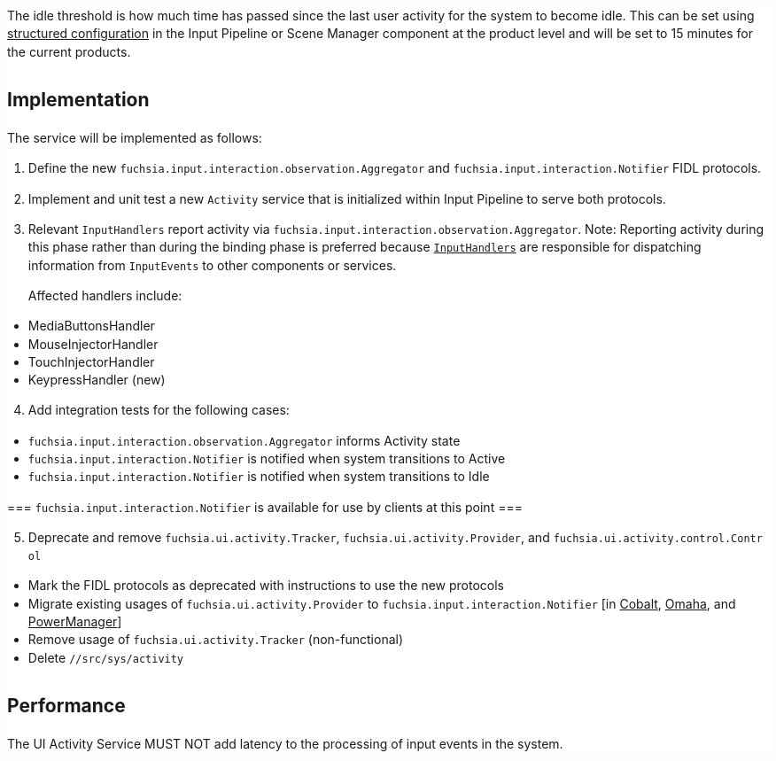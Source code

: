 The idle threshold is how much time has passed since the last user activity for
the system to become idle. This can be set using [structured configuration][10]
in the Input Pipeline or Scene Manager component at the product level and will
be set to 15 minutes for the current products.

[10]: /docs/contribute/governance/rfcs/0127_structured_configuration.md

## Implementation

The service will be implemented as follows:

1. Define the new `fuchsia.input.interaction.observation.Aggregator` and
   `fuchsia.input.interaction.Notifier` FIDL protocols.
2. Implement and unit test a new `Activity` service that is initialized within
   Input Pipeline to serve both protocols.
3. Relevant `InputHandlers` report activity via
   `fuchsia.input.interaction.observation.Aggregator`. Note: Reporting activity
   during this phase rather than during the binding phase is preferred because
   [`InputHandlers`][11] are responsible for dispatching information from
   `InputEvents` to other components or services.

   Affected handlers include:

- MediaButtonsHandler
- MouseInjectorHandler
- TouchInjectorHandler
- KeypressHandler (new)

[11]: /docs/contribute/governance/rfcs/0096_user_input_arch.md#input-pipeline

4. Add integration tests for the following cases:

- `fuchsia.input.interaction.observation.Aggregator` informs Activity state
- `fuchsia.input.interaction.Notifier` is notified when system transitions to
  Active
- `fuchsia.input.interaction.Notifier` is notified when system transitions to
  Idle

=== `fuchsia.input.interaction.Notifier` is available for use by clients at
this point ===

5. Deprecate and remove `fuchsia.ui.activity.Tracker`,
   `fuchsia.ui.activity.Provider`, and `fuchsia.ui.activity.control.Control`

- Mark the FIDL protocols as deprecated with instructions to use the new
  protocols
- Migrate existing usages of `fuchsia.ui.activity.Provider` to
  `fuchsia.input.interaction.Notifier` [in [Cobalt][12], [Omaha][13], and
  [PowerManager][14]]
- Remove usage of `fuchsia.ui.activity.Tracker` (non-functional)
- Delete `//src/sys/activity`

[12]: https://cs.opensource.google/fuchsia/fuchsia/+/main:src/cobalt/bin/system-metrics/system_metrics_daemon.cc?q=fuchsia_ui_activity%20OR%20fuchsia.ui.activity%20OR%20fuchsia::ui::activity&ss=fuchsia%2Ffuchsia&start=71
[13]: https://cs.opensource.google/fuchsia/fuchsia/+/main:src/sys/pkg/bin/omaha-client/src/policy.rs?q=fuchsia_ui_activity%20OR%20fuchsia.ui.activity%20OR%20fuchsia::ui::activity&ss=fuchsia%2Ffuchsia&start=71
[14]: https://cs.opensource.google/fuchsia/fuchsia/+/main:src/power/power-manager/src/activity_handler.rs?q=fuchsia_ui_activity%20&ss=fuchsia%2Ffuchsia

## Performance

The UI Activity Service MUST NOT add latency to the processing of input events
in the system.


[1]: https://cs.opensource.google/fuchsia/fuchsia/+/main:src/sys/activity/
[2]: https://fxbug.dev/99288
[3]: https://fxbug.dev/99287
[4]: /docs/contribute/governance/rfcs/0096_user_input_arch.md#input-pipeline
[5]: https://cs.opensource.google/fuchsia/fuchsia/+/main:sdk/fidl/fuchsia.ui.activity/activity.fidl
[6]: https://cs.opensource.google/fuchsia/fuchsia/+/main:sdk/fidl/fuchsia.ui.activity/state.fidl
[7]: https://cs.opensource.google/fuchsia/fuchsia/+/main:sdk/fidl/fuchsia.ui.activity/provider.fidl;l=16
[8]: https://cs.opensource.google/fuchsia/fuchsia/+/main:sdk/fidl/fuchsia.ui.activity/provider.fidl;l=24
[9]: https://fuchsia-review.googlesource.com/c/fuchsia/+/673448
[15]: https://developer.chrome.com/docs/extensions/reference/idle/
[16]: https://fuchsia-review.googlesource.com/c/fuchsia/+/539865